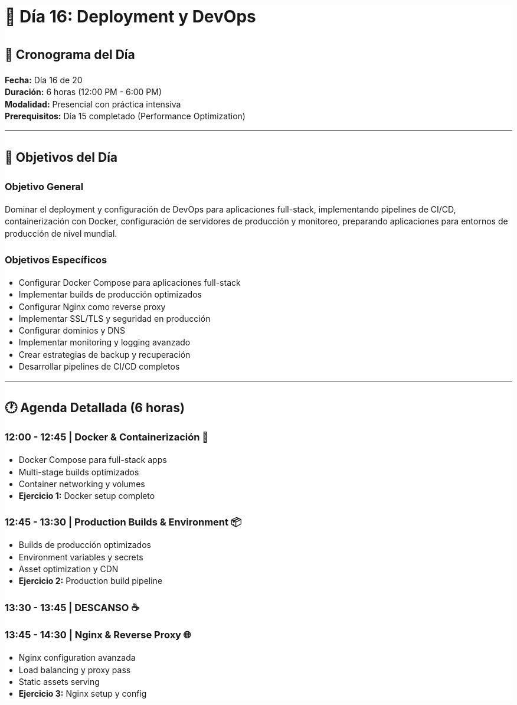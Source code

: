# 🚀 Día 16: Deployment y DevOps

## 📅 Cronograma del Día

**Fecha:** Día 16 de 20  
**Duración:** 6 horas (12:00 PM - 6:00 PM)  
**Modalidad:** Presencial con práctica intensiva  
**Prerequisitos:** Día 15 completado (Performance Optimization)

---

## 🎯 Objetivos del Día

### **Objetivo General**
Dominar el deployment y configuración de DevOps para aplicaciones full-stack, implementando pipelines de CI/CD, containerización con Docker, configuración de servidores de producción y monitoreo, preparando aplicaciones para entornos de producción de nivel mundial.

### **Objetivos Específicos**
- Configurar Docker Compose para aplicaciones full-stack
- Implementar builds de producción optimizados
- Configurar Nginx como reverse proxy
- Implementar SSL/TLS y seguridad en producción
- Configurar dominios y DNS
- Implementar monitoring y logging avanzado
- Crear estrategias de backup y recuperación
- Desarrollar pipelines de CI/CD completos

---

## 🕐 Agenda Detallada (6 horas)

### **12:00 - 12:45 | Docker & Containerización** 🐳
- Docker Compose para full-stack apps
- Multi-stage builds optimizados
- Container networking y volumes
- **Ejercicio 1:** Docker setup completo

### **12:45 - 13:30 | Production Builds & Environment** 📦
- Builds de producción optimizados
- Environment variables y secrets
- Asset optimization y CDN
- **Ejercicio 2:** Production build pipeline

### **13:30 - 13:45 | DESCANSO** ☕

### **13:45 - 14:30 | Nginx & Reverse Proxy** 🌐
- Nginx configuration avanzada
- Load balancing y proxy pass
- Static assets serving
- **Ejercicio 3:** Nginx setup y config

